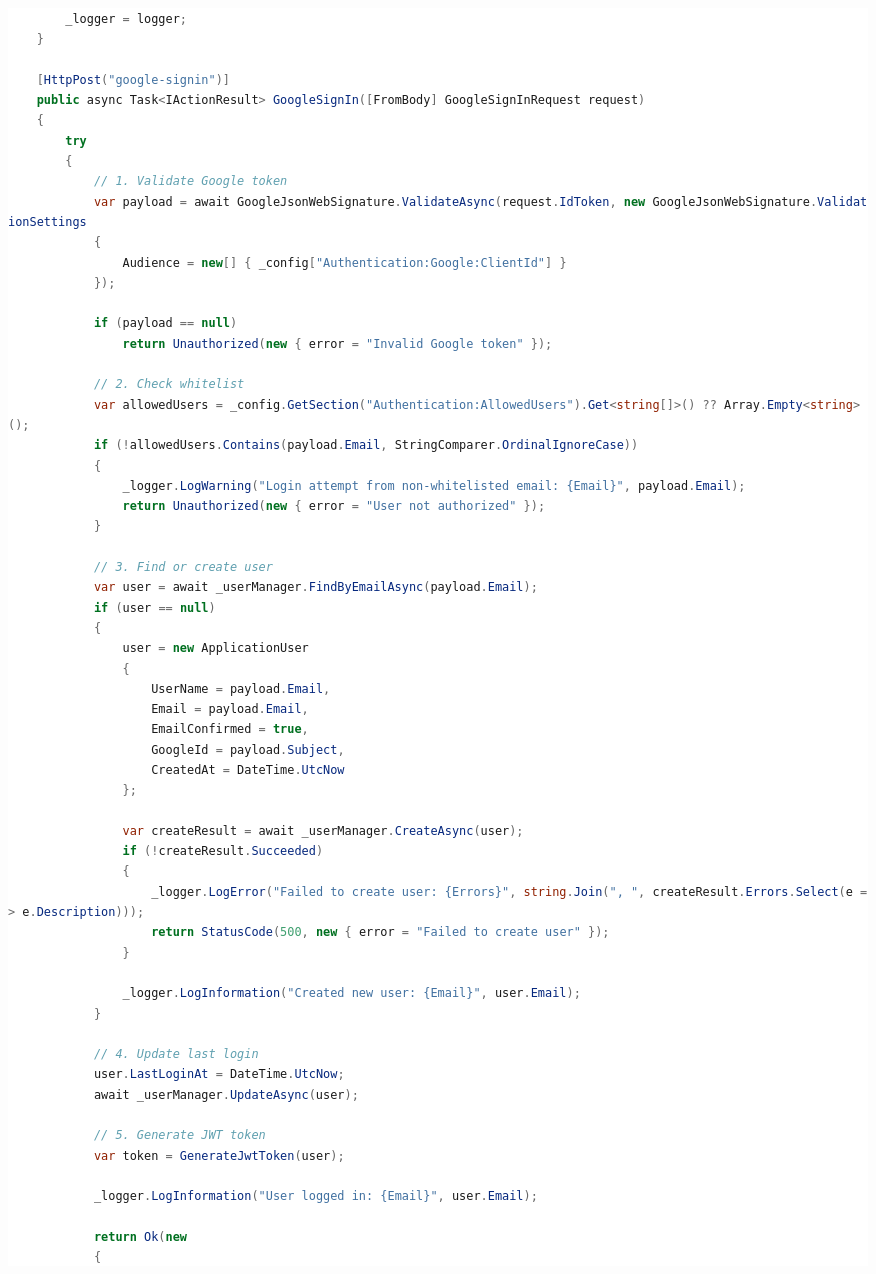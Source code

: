 ```csharp
        _logger = logger;
    }

    [HttpPost("google-signin")]
    public async Task<IActionResult> GoogleSignIn([FromBody] GoogleSignInRequest request)
    {
        try
        {
            // 1. Validate Google token
            var payload = await GoogleJsonWebSignature.ValidateAsync(request.IdToken, new GoogleJsonWebSignature.ValidationSettings
            {
                Audience = new[] { _config["Authentication:Google:ClientId"] }
            });

            if (payload == null)
                return Unauthorized(new { error = "Invalid Google token" });

            // 2. Check whitelist
            var allowedUsers = _config.GetSection("Authentication:AllowedUsers").Get<string[]>() ?? Array.Empty<string>();
            if (!allowedUsers.Contains(payload.Email, StringComparer.OrdinalIgnoreCase))
            {
                _logger.LogWarning("Login attempt from non-whitelisted email: {Email}", payload.Email);
                return Unauthorized(new { error = "User not authorized" });
            }

            // 3. Find or create user
            var user = await _userManager.FindByEmailAsync(payload.Email);
            if (user == null)
            {
                user = new ApplicationUser
                {
                    UserName = payload.Email,
                    Email = payload.Email,
                    EmailConfirmed = true,
                    GoogleId = payload.Subject,
                    CreatedAt = DateTime.UtcNow
                };

                var createResult = await _userManager.CreateAsync(user);
                if (!createResult.Succeeded)
                {
                    _logger.LogError("Failed to create user: {Errors}", string.Join(", ", createResult.Errors.Select(e => e.Description)));
                    return StatusCode(500, new { error = "Failed to create user" });
                }

                _logger.LogInformation("Created new user: {Email}", user.Email);
            }

            // 4. Update last login
            user.LastLoginAt = DateTime.UtcNow;
            await _userManager.UpdateAsync(user);

            // 5. Generate JWT token
            var token = GenerateJwtToken(user);

            _logger.LogInformation("User logged in: {Email}", user.Email);

            return Ok(new
            {
```